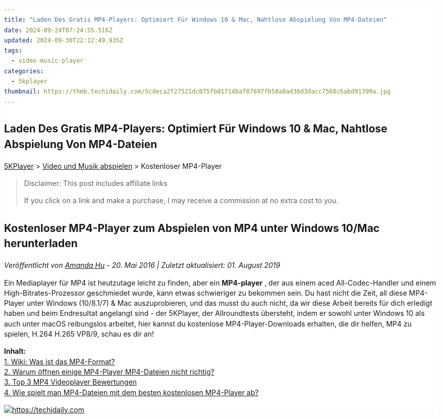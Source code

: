 ```yaml
---
title: "Laden Des Gratis MP4-Players: Optimiert Für Windows 10 & Mac, Nahtlose Abspielung Von MP4-Dateien"
date: 2024-09-24T07:24:55.516Z
updated: 2024-09-30T22:12:49.935Z
tags:
  - video-music-player
categories:
  - 5kplayer
thumbnail: https://thmb.techidaily.com/5cdeca2f27521dc075fb01714baf87697fb58a0ad36d3dacc7568c6abd91399a.jpg
---
```


## Laden Des Gratis MP4-Players: Optimiert Für Windows 10 & Mac, Nahtlose Abspielung Von MP4-Dateien

[5KPlayer](https://tools.techidaily.com/5kplayer/products/) \> [Video und Musik abspielen](https://tools.techidaily.com/5kplayer/video-music-player/) \> Kostenloser MP4-Player 

>  Disclaimer: This post includes affiliate links
>
>  If you click on a link and make a purchase, I may receive a commission at no extra cost to you.
>

## Kostenloser MP4-Player zum Abspielen von MP4 unter Windows 10/Mac herunterladen

 _Veröffentlicht von [Amanda Hu](https://www.quora.com/profile/Amanda-Hu-21) \- 20\. Mai 2016 | Zuletzt aktualisiert: 01\. August 2019_ 

Ein Mediaplayer für MP4 ist heutzutage leicht zu finden, aber ein **MP4-player** , der aus einem aced All-Codec-Handler und einem High-Bitrates-Prozessor geschmiedet wurde, kann etwas schwieriger zu bekommen sein. Du hast nicht die Zeit, all diese MP4-Player unter Windows (10/8.1/7) & Mac auszuprobieren, und das musst du auch nicht, da wir diese Arbeit bereits für dich erledigt haben und beim Endresultat angelangt sind - der 5KPlayer, der Allroundtests übersteht, indem er sowohl unter Windows 10 als auch unter macOS reibungslos arbeitet, hier kannst du kostenlose MP4-Player-Downloads erhalten, die dir helfen, MP4 zu spielen, H.264 H.265 VP8/9, schau es dir an! 

**Inhalt:**   
[1\. Wiki: Was ist das MP4-Format?](https://tools.techidaily.com/5kplayer/video-music-player/)  
[2\. Warum öffnen einige MP4-Player MP4-Dateien nicht richtig?](https://tools.techidaily.com/5kplayer/video-music-player/)  
[3\. Top 3 MP4 Videoplayer Bewertungen](https://tools.techidaily.com/5kplayer/video-music-player/)  
[4\. Wie spielt man MP4-Dateien mit dem besten kostenlosen MP4-Player ab?](https://tools.techidaily.com/5kplayer/video-music-player/) 


<a href="https://appsumo.8odi.net/c/5597632/2144280/7443" target="_top" id="2144280">
  <img src="//a.impactradius-go.com/display-ad/7443-2144280" border="0" alt="https://techidaily.com" width="600" height="90"/>
</a>
<img height="0" width="0" src="https://appsumo.8odi.net/i/5597632/2144280/7443" style="position:absolute;visibility:hidden;" border="0" />
